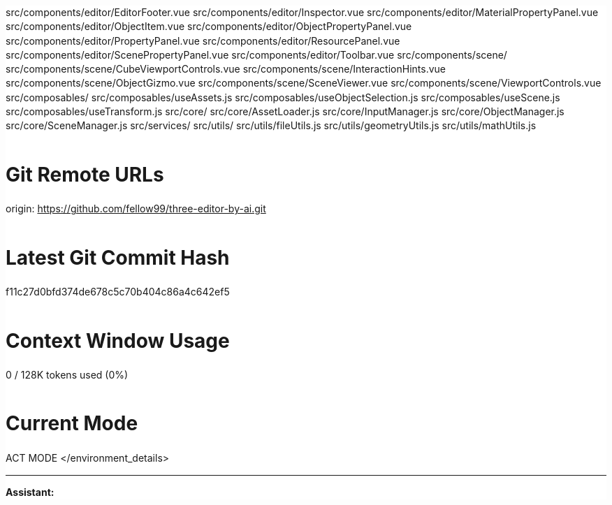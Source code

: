 src/components/editor/EditorFooter.vue
src/components/editor/Inspector.vue
src/components/editor/MaterialPropertyPanel.vue
src/components/editor/ObjectItem.vue
src/components/editor/ObjectPropertyPanel.vue
src/components/editor/PropertyPanel.vue
src/components/editor/ResourcePanel.vue
src/components/editor/ScenePropertyPanel.vue
src/components/editor/Toolbar.vue
src/components/scene/
src/components/scene/CubeViewportControls.vue
src/components/scene/InteractionHints.vue
src/components/scene/ObjectGizmo.vue
src/components/scene/SceneViewer.vue
src/components/scene/ViewportControls.vue
src/composables/
src/composables/useAssets.js
src/composables/useObjectSelection.js
src/composables/useScene.js
src/composables/useTransform.js
src/core/
src/core/AssetLoader.js
src/core/InputManager.js
src/core/ObjectManager.js
src/core/SceneManager.js
src/services/
src/utils/
src/utils/fileUtils.js
src/utils/geometryUtils.js
src/utils/mathUtils.js

# Git Remote URLs
origin: https://github.com/fellow99/three-editor-by-ai.git

# Latest Git Commit Hash
f11c27d0bfd374de678c5c70b404c86a4c642ef5

# Context Window Usage
0 / 128K tokens used (0%)

# Current Mode
ACT MODE
</environment_details>

---

**Assistant:**
